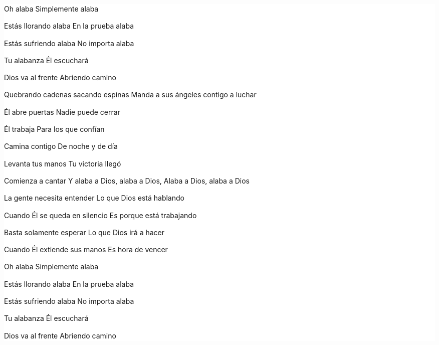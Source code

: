 Oh alaba
Simplemente alaba

Estás llorando alaba
En la prueba alaba

Estás sufriendo alaba
No importa alaba

Tu alabanza
Él escuchará

Dios va al frente
Abriendo camino

Quebrando cadenas sacando espinas
Manda a sus ángeles contigo a luchar

Él abre puertas
Nadie puede cerrar

Él trabaja
Para los que confían

Camina contigo
De noche y de día

Levanta tus manos
Tu victoria llegó

Comienza a cantar
Y alaba a Dios, alaba a Dios,
Alaba a Dios, alaba a Dios

La gente necesita entender
Lo que Dios está hablando

Cuando Él se queda en silencio
Es porque está trabajando

Basta solamente esperar
Lo que Dios irá a hacer

Cuando Él extiende sus manos
Es hora de vencer

Oh alaba
Simplemente alaba

Estás llorando alaba
En la prueba alaba

Estás sufriendo alaba
No importa alaba

Tu alabanza
Él escuchará

Dios va al frente
Abriendo camino
